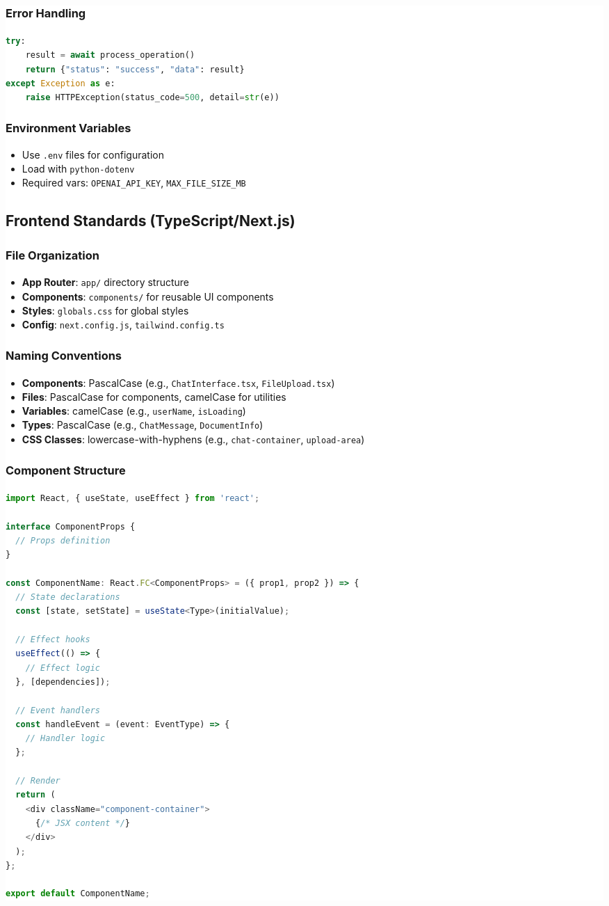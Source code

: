 ### Error Handling
```python
try:
    result = await process_operation()
    return {"status": "success", "data": result}
except Exception as e:
    raise HTTPException(status_code=500, detail=str(e))
```

### Environment Variables
- Use `.env` files for configuration
- Load with `python-dotenv`
- Required vars: `OPENAI_API_KEY`, `MAX_FILE_SIZE_MB`

## Frontend Standards (TypeScript/Next.js)

### File Organization
- **App Router**: `app/` directory structure
- **Components**: `components/` for reusable UI components
- **Styles**: `globals.css` for global styles
- **Config**: `next.config.js`, `tailwind.config.ts`

### Naming Conventions
- **Components**: PascalCase (e.g., `ChatInterface.tsx`, `FileUpload.tsx`)
- **Files**: PascalCase for components, camelCase for utilities
- **Variables**: camelCase (e.g., `userName`, `isLoading`)
- **Types**: PascalCase (e.g., `ChatMessage`, `DocumentInfo`)
- **CSS Classes**: lowercase-with-hyphens (e.g., `chat-container`, `upload-area`)

### Component Structure
```typescript
import React, { useState, useEffect } from 'react';

interface ComponentProps {
  // Props definition
}

const ComponentName: React.FC<ComponentProps> = ({ prop1, prop2 }) => {
  // State declarations
  const [state, setState] = useState<Type>(initialValue);
  
  // Effect hooks
  useEffect(() => {
    // Effect logic
  }, [dependencies]);
  
  // Event handlers
  const handleEvent = (event: EventType) => {
    // Handler logic
  };
  
  // Render
  return (
    <div className="component-container">
      {/* JSX content */}
    </div>
  );
};

export default ComponentName;
```
